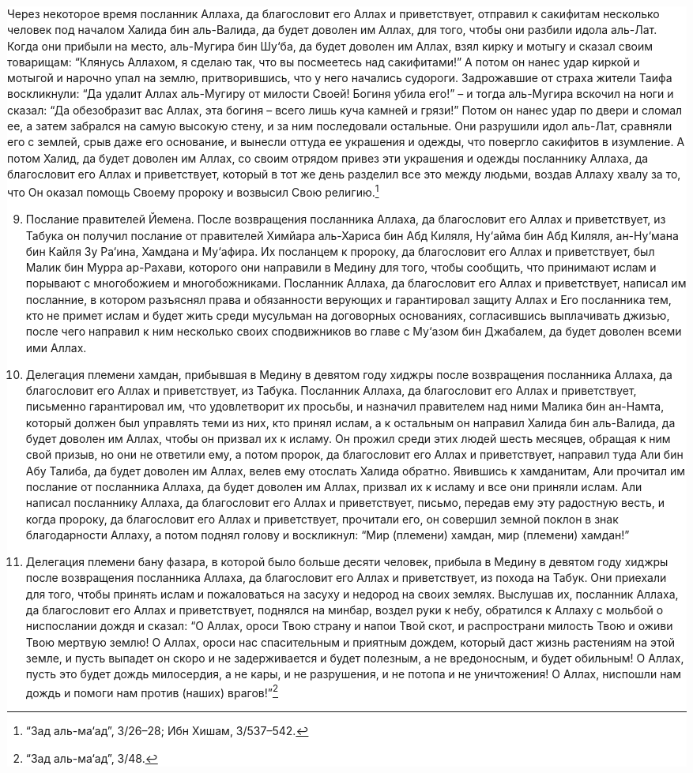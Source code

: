 Через некоторое время посланник Аллаха, да благословит его Аллах и приветствует, отправил к сакифитам несколько человек под началом Халида бин аль-Валида, да будет доволен им Аллах, для того, чтобы они разбили идола аль-Лат. Когда они прибыли на место, аль-Мугира бин Шу‘ба, да будет доволен им Аллах, взял кирку и мотыгу и сказал своим товарищам: “Клянусь Аллахом, я сделаю так, что вы посмеетесь над сакифитами!” А потом он нанес удар киркой и мотыгой и нарочно упал на землю, притворившись, что у него начались судороги. Задрожавшие от страха жители Таифа воскликнули: “Да удалит Аллах аль-Мугиру от милости Своей! Богиня убила его!” – и тогда аль-Мугира вскочил на ноги и сказал: “Да обезобразит вас Аллах, эта богиня – всего лишь куча камней и грязи!” Потом он нанес удар по двери и сломал ее, а затем забрался на самую высокую стену, и за ним последовали остальные. Они разрушили идол аль-Лат, сравняли его с землей, срыв даже его основание, и вынесли оттуда ее украшения и одежды, что повергло сакифитов в изумление. А потом Халид, да будет доволен им Аллах, со своим отрядом привез эти украшения и одежды посланнику Аллаха, да благословит его Аллах и приветствует, который в тот же день разделил все это между людьми, воздав Аллаху хвалу за то, что Он оказал помощь Своему пророку и возвысил Свою религию.[^10]

9. Послание правителей Йемена. После возвращения посланника Аллаха, да благословит его Аллах и приветствует, из Табука он получил послание от правителей Химйара аль-Хариса бин Абд Киляля, Ну‘айма бин Абд Киляля, ан-Ну‘мана бин Кайля Зу Ра‘ина, Хамдана и Му‘афира. Их посланцем к пророку, да благословит его Аллах и приветствует, был Малик бин Мурра ар-Рахави, которого они направили в Медину для того, чтобы сообщить, что принимают ислам и порывают с многобожием и многобожниками. Посланник Аллаха, да благословит его Аллах и приветствует, написал им посланние, в котором разъяснял права и обязанности верующих и гарантировал защиту Аллах и Его посланника тем, кто не примет ислам и будет жить среди мусульман на договорных основаниях, согласившись выплачивать джизью, после чего направил к ним несколько своих сподвижников во главе с Му‘азом бин Джабалем, да будет доволен всеми ими Аллах.

10. Делегация племени хамдан, прибывшая в Медину в девятом году хиджры после возвращения посланника Аллаха, да благословит его Аллах и приветствует, из Табука. Посланник Аллаха, да благословит его Аллах и приветствует, письменно гарантировал им, что удовлетворит их просьбы, и назначил правителем над ними Малика бин ан-Намта, который должен был управлять теми из них, кто принял ислам, а к остальным он направил Халида бин аль-Валида, да будет доволен им Аллах, чтобы он призвал их к исламу. Он прожил среди этих людей шесть месяцев, обращая к ним свой призыв, но они не ответили ему, а потом пророк, да благословит его Аллах и приветствует, направил туда Али бин Абу Талиба, да будет доволен им Аллах, велев ему отослать Халида обратно. Явившись к хамданитам, Али прочитал им послание от посланника Аллаха, да будет доволен им Аллах, призвал их к исламу и все они приняли ислам. Али написал посланнику Аллаха, да благословит его Аллах и приветствует, письмо, передав ему эту радостную весть, и когда пророку, да благословит его Аллах и приветствует, прочитали его, он совершил земной поклон в знак благодарности Аллаху, а потом поднял голову и воскликнул: “Мир (племени) хамдан, мир (племени) хамдан!”

11. Делегация племени бану фазара, в которой было больше десяти человек, прибыла в Медину в девятом году хиджры после возвращения посланника Аллаха, да благословит его Аллах и приветствует, из похода на Табук. Они приехали для того, чтобы принять ислам и пожаловаться на засуху и недород на своих землях. Выслушав их, посланник Аллаха, да благословит его Аллах и приветствует, поднялся на минбар, воздел руки к небу, обратился к Аллаху с мольбой о ниспослании дождя и сказал: “О Аллах, ороси Твою страну и напои Твой скот, и распространи милость Твою и оживи Твою мертвую землю! О Аллах, ороси нас спасительным и приятным дождем, который даст жизнь растениям на этой земле, и пусть выпадет он скоро и не задерживается и будет полезным, а не вредоносным, и будет обильным! О Аллах, пусть это будет дождь милосердия, а не кары, и не разрушения, и не потопа и не уничтожения! О Аллах, ниспошли нам дождь и помоги нам против (наших) врагов!”[^11]


[^1]: Комментарии ан-Навави к “Сахиху” Муслима, 1/33; “Фатх аль-Бари”, 8/85–86.
[^2]: “Зад аль-ма‘ад”, 3/45; “Тафхим аль-Куран”, 2/169.
[^3]: Зийад имел в виду своих соплеменников.
[^4]: Традиционное для арабской поэзии начало, содержание которого не обязательно связано с содержанием касыды в целом.
[^5]: Имеется в виду тот слон, которого вели на Мекку эфиопы в 570 г.н.э.
[^6]: Запрет был вызван тем, что прорицатели забивали животных без произнесения над ними имени Аллаха.
[^7]: Имеется в виду, что награда за каждое одобряемое шариатом дело будет равна награде за добровольное даяние неимущим (садака).
[^8]: То есть любому другому мусульманину.
[^9]: Имеется в виду отказ ряда племен выплачивать закят Абу Бакру, да будет доволен им Аллах, ставшему халифом после смерти посланника Аллаха,да благословит его Аллах и приветствует, в 632 г.н.э.
[^10]: “Зад аль-ма‘ад”, 3/26–28; Ибн Хишам, 3/537–542.
[^11]: “Зад аль-ма‘ад”, 3/48.
[^12]: ‘Акиб – наместник.
[^13]: Сеййид – господин.
[^14]: Имеется в виду Иса, мир ему.
[^15]: “Фатх аль-Бари”, 8/94–95; “Зад аль-ма‘ад”, 3/38–41. Сообщения о посещении Медины делегацией из Наджрана во многом отличаются друг от друга, и некоторые исследователи даже склоняются к тому, что делегация оттуда приезжала к пророку, да благословит его Аллах и приветствует, дважды. Здесь мы вкратце излагаем то, что представляется нам наиболее вероятным.
[^16]: “Фатх аль-Бари”, 8/87.
[^17]: Имеется в виду отказ подчиниться пророку, да благословит его Аллах и приветствует.
[^18]: См.: “Сахих” аль-Бухари, “Глава о делегации бану ханифа” и “Глава об истории аль-Асвада аль-‘Анси”, 2/627– 628; “Фатх аль-Бари”, 8/87–93.
[^19]: Здесь речь идет о власти.
[^20]: Имеется в виду благополучное завершение всех дел.
[^21]: “Зад аль-ма‘ад”, 3/31–32.
[^22]: Этот хадис приводит имам Ахмад. См.: “Мишкат аль-масабих”, 2/347.
[^23]: Имеется в виду, что горло его распухло.
[^24]: “Хайр” – благо.
[^25]: См.: “Лекции аль-Хадири по истории исламских народов”, 1/144. О деталях, касающихся упомянутых нами делегаций, см.: “Сахих” аль-Бухари, 1/13, 2/626–630; Ибн Хишам, 2/501–503, 510–514, 537–542, 560–601; “Зад аль-ма‘ад”, 3/26–60; “Фатх аль-Бари”, 8/83–103; “Рахматун ли-ль-алямин”, 1/184–217.